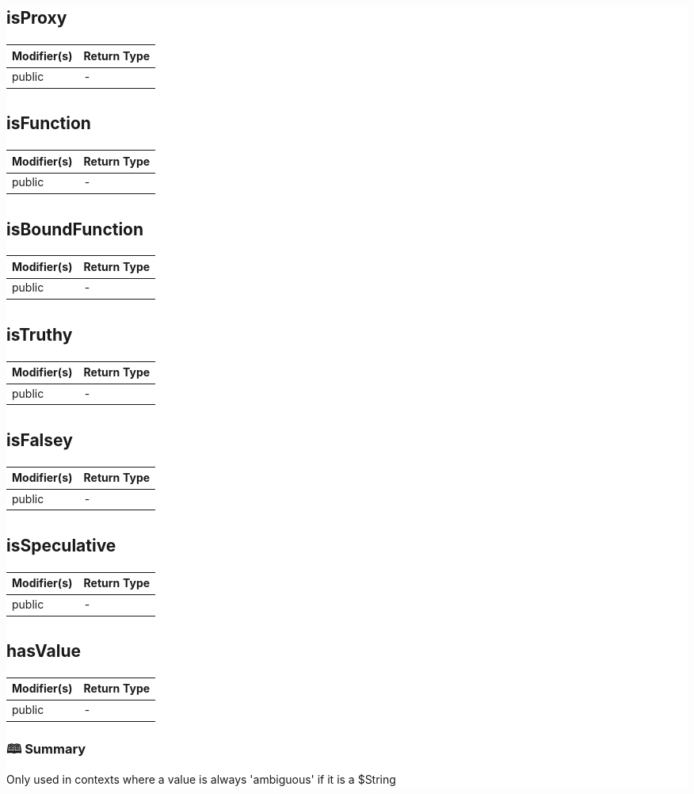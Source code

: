 ## isProxy

| Modifier(s)                              | Return Type                       |
|------------------------------------------|-----------------------------------|
| public | - |

## isFunction

| Modifier(s)                              | Return Type                       |
|------------------------------------------|-----------------------------------|
| public | - |

## isBoundFunction

| Modifier(s)                              | Return Type                       |
|------------------------------------------|-----------------------------------|
| public | - |

## isTruthy

| Modifier(s)                              | Return Type                       |
|------------------------------------------|-----------------------------------|
| public | - |

## isFalsey

| Modifier(s)                              | Return Type                       |
|------------------------------------------|-----------------------------------|
| public | - |

## isSpeculative

| Modifier(s)                              | Return Type                       |
|------------------------------------------|-----------------------------------|
| public | - |

## hasValue

| Modifier(s)                              | Return Type                       |
|------------------------------------------|-----------------------------------|
| public | - |

### &#128366; Summary

Only used in contexts where a value is always 'ambiguous' if it is a $String
